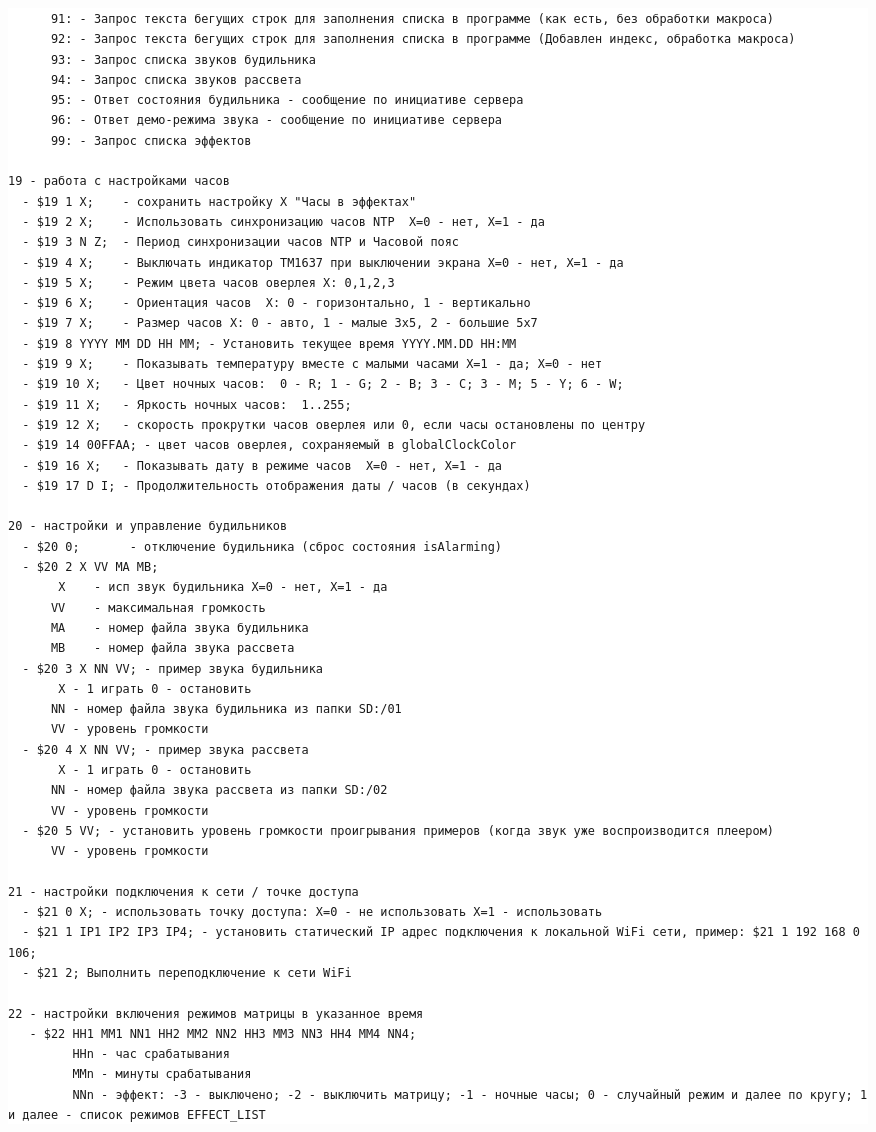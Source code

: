           91: - Запрос текста бегущих строк для заполнения списка в программе (как есть, без обработки макроса)
          92: - Запрос текста бегущих строк для заполнения списка в программе (Добавлен индекс, обработка макроса)
          93: - Запрос списка звуков будильника
          94: - Запрос списка звуков рассвета
          95: - Ответ состояния будильника - сообщение по инициативе сервера
          96: - Ответ демо-режима звука - сообщение по инициативе сервера
          99: - Запрос списка эффектов

    19 - работа с настройками часов
      - $19 1 X;    - сохранить настройку X "Часы в эффектах"
      - $19 2 X;    - Использовать синхронизацию часов NTP  X=0 - нет, X=1 - да
      - $19 3 N Z;  - Период синхронизации часов NTP и Часовой пояс
      - $19 4 X;    - Выключать индикатор TM1637 при выключении экрана X=0 - нет, X=1 - да
      - $19 5 X;    - Режим цвета часов оверлея X: 0,1,2,3
      - $19 6 X;    - Ориентация часов  X: 0 - горизонтально, 1 - вертикально
      - $19 7 X;    - Размер часов X: 0 - авто, 1 - малые 3х5, 2 - большие 5x7
      - $19 8 YYYY MM DD HH MM; - Установить текущее время YYYY.MM.DD HH:MM
      - $19 9 X;    - Показывать температуру вместе с малыми часами X=1 - да; X=0 - нет
      - $19 10 X;   - Цвет ночных часов:  0 - R; 1 - G; 2 - B; 3 - C; 3 - M; 5 - Y; 6 - W;
      - $19 11 X;   - Яркость ночных часов:  1..255;
      - $19 12 X;   - скорость прокрутки часов оверлея или 0, если часы остановлены по центру
      - $19 14 00FFAA; - цвет часов оверлея, сохраняемый в globalClockColor
      - $19 16 X;   - Показывать дату в режиме часов  X=0 - нет, X=1 - да
      - $19 17 D I; - Продолжительность отображения даты / часов (в секундах)

    20 - настройки и управление будильников
      - $20 0;       - отключение будильника (сброс состояния isAlarming)
      - $20 2 X VV MA MB;
           X    - исп звук будильника X=0 - нет, X=1 - да 
          VV    - максимальная громкость
          MA    - номер файла звука будильника
          MB    - номер файла звука рассвета
      - $20 3 X NN VV; - пример звука будильника
           X - 1 играть 0 - остановить
          NN - номер файла звука будильника из папки SD:/01
          VV - уровень громкости
      - $20 4 X NN VV; - пример звука рассвета
           X - 1 играть 0 - остановить
          NN - номер файла звука рассвета из папки SD:/02
          VV - уровень громкости
      - $20 5 VV; - установить уровень громкости проигрывания примеров (когда звук уже воспроизводится плеером)
          VV - уровень громкости

    21 - настройки подключения к сети / точке доступа
      - $21 0 X; - использовать точку доступа: X=0 - не использовать X=1 - использовать
      - $21 1 IP1 IP2 IP3 IP4; - установить статический IP адрес подключения к локальной WiFi сети, пример: $21 1 192 168 0 106;
      - $21 2; Выполнить переподключение к сети WiFi

    22 - настройки включения режимов матрицы в указанное время
       - $22 HH1 MM1 NN1 HH2 MM2 NN2 HH3 MM3 NN3 HH4 MM4 NN4;
             HHn - час срабатывания
             MMn - минуты срабатывания
             NNn - эффект: -3 - выключено; -2 - выключить матрицу; -1 - ночные часы; 0 - случайный режим и далее по кругу; 1 и далее - список режимов EFFECT_LIST 
